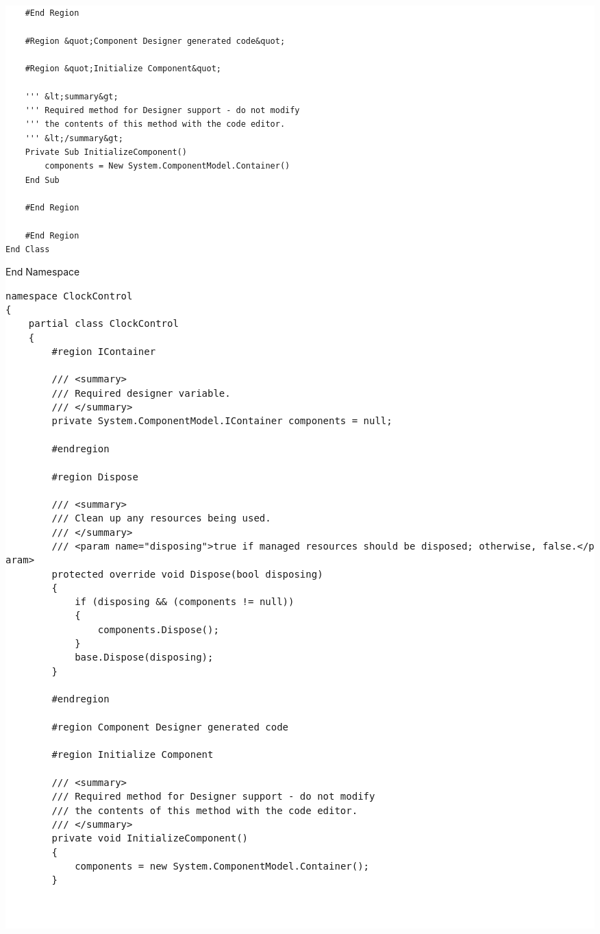 		#End Region

		#Region &quot;Component Designer generated code&quot;

		#Region &quot;Initialize Component&quot;

		''' &lt;summary&gt;
		''' Required method for Designer support - do not modify 
		''' the contents of this method with the code editor.
		''' &lt;/summary&gt;
		Private Sub InitializeComponent()
			components = New System.ComponentModel.Container()
		End Sub

		#End Region

		#End Region
	End Class
End Namespace
</pre>
<pre class="hidden">namespace ClockControl
{
    partial class ClockControl
    {
        #region IContainer

        /// &lt;summary&gt;
        /// Required designer variable.
        /// &lt;/summary&gt;
        private System.ComponentModel.IContainer components = null;

        #endregion

        #region Dispose

        /// &lt;summary&gt;
        /// Clean up any resources being used.
        /// &lt;/summary&gt;
        /// &lt;param name=&quot;disposing&quot;&gt;true if managed resources should be disposed; otherwise, false.&lt;/param&gt;
        protected override void Dispose(bool disposing)
        {
            if (disposing &amp;&amp; (components != null))
            {
                components.Dispose();
            }
            base.Dispose(disposing);
        }

        #endregion

        #region Component Designer generated code

        #region Initialize Component

        /// &lt;summary&gt;
        /// Required method for Designer support - do not modify 
        /// the contents of this method with the code editor.
        /// &lt;/summary&gt;
        private void InitializeComponent()
        {
            components = new System.ComponentModel.Container();
        }
